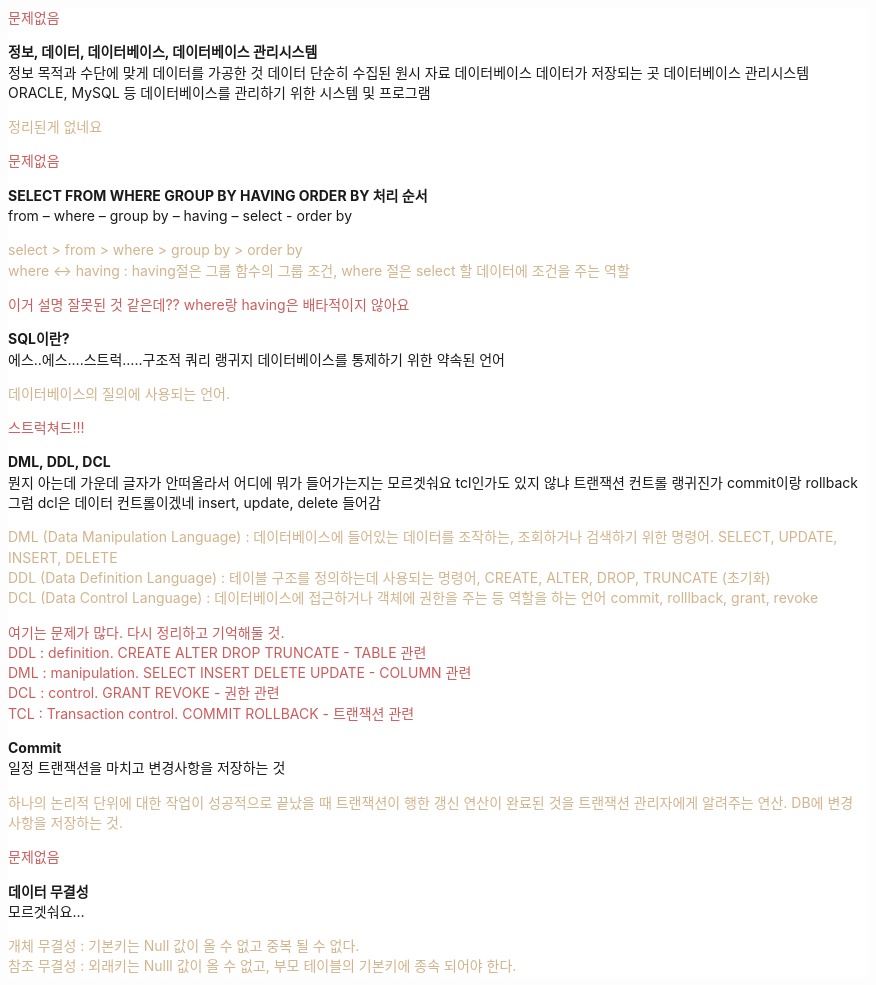 <span style="color:IndianRed">문제없음</span>

__정보, 데이터, 데이터베이스, 데이터베이스 관리시스템__  
정보 목적과 수단에 맞게 데이터를 가공한 것
데이터 단순히 수집된 원시 자료
데이터베이스 데이터가 저장되는 곳
데이터베이스 관리시스템 ORACLE, MySQL 등 데이터베이스를 관리하기 위한 시스템 및 프로그램

<span style="color:Tan">정리된게 없네요</span>

<span style="color:IndianRed">문제없음</span>

__SELECT FROM WHERE GROUP BY HAVING ORDER BY 처리 순서__  
from – where – group by – having – select - order by

<span style="color:Tan">select > from > where > group by > order by  
where ↔ having : having절은 그룹 함수의 그룹 조건, where 절은 select 할 데이터에 조건을 주는 역할</span>

<span style="color:IndianRed">이거 설명 잘못된 것 같은데?? where랑 having은 배타적이지 않아요</span>

__SQL이란?__  
에스..에스….스트럭…..구조적 쿼리 랭귀지
데이터베이스를 통제하기 위한 약속된 언어

<span style="color:Tan">데이터베이스의 질의에 사용되는 언어.</span>

<span style="color:IndianRed">스트럭쳐드!!!</span>

__DML, DDL, DCL__  
뭔지 아는데 가운데 글자가 안떠올라서 어디에 뭐가 들어가는지는 모르겟숴요
tcl인가도 있지 않냐 트랜잭션 컨트롤 랭귀진가 commit이랑 rollback
그럼 dcl은 데이터 컨트롤이겠네 insert, update, delete 들어감

<span style="color:Tan">DML (Data Manipulation Language) : 데이터베이스에 들어있는 데이터를 조작하는, 조회하거나 검색하기 위한 명령어. SELECT, UPDATE, INSERT, DELETE  
DDL (Data Definition Language) : 테이블 구조를 정의하는데 사용되는 명령어, CREATE, ALTER, DROP, TRUNCATE (초기화)  
DCL (Data Control Language) : 데이터베이스에 접근하거나 객체에 권한을 주는 등 역할을 하는 언어 commit, rolllback, grant, revoke</span>

<span style="color:IndianRed">여기는 문제가 많다. 다시 정리하고 기억해둘 것.  
DDL : definition. CREATE ALTER DROP TRUNCATE - TABLE 관련  
DML : manipulation. SELECT INSERT DELETE UPDATE - COLUMN 관련  
DCL : control. GRANT REVOKE - 권한 관련  
TCL : Transaction control. COMMIT ROLLBACK - 트랜잭션 관련</span>


__Commit__  
일정 트랜잭션을 마치고 변경사항을 저장하는 것

<span style="color:Tan">하나의 논리적 단위에 대한 작업이 성공적으로 끝났을 때 트랜잭션이 행한 갱신 연산이 완료된 것을 트랜잭션 관리자에게 알려주는 연산. DB에 변경 사항을 저장하는 것.</span>

<span style="color:IndianRed">문제없음</span>

__데이터 무결성__  
모르겟숴요…

<span style="color:Tan">개체 무결성 : 기본키는 Null 값이 올 수 없고 중복 될 수 없다.  
참조 무결성 : 외래키는 Nulll 값이 올 수 없고, 부모 테이블의 기본키에 종속 되어야 한다.</span>
